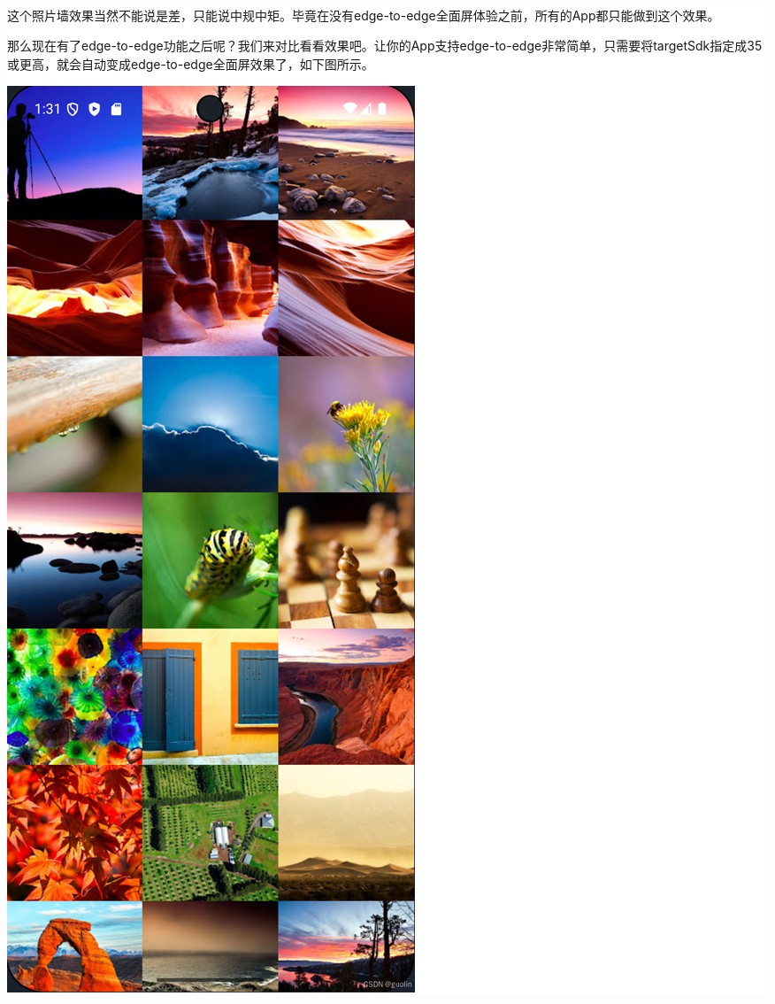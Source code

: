 这个照片墙效果当然不能说是差，只能说中规中矩。毕竟在没有edge-to-edge全面屏体验之前，所有的App都只能做到这个效果。

那么现在有了edge-to-edge功能之后呢？我们来对比看看效果吧。让你的App支持edge-to-edge非常简单，只需要将targetSdk指定成35或更高，就会自动变成edge-to-edge全面屏效果了，如下图所示。

![在这里插入图片描述](77fcb4d9f1ab40d4bef94fe0f3b2b96a.png)
